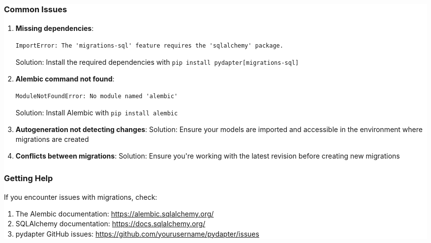 ### Common Issues

1. **Missing dependencies**:
   ```
   ImportError: The 'migrations-sql' feature requires the 'sqlalchemy' package.
   ```
   Solution: Install the required dependencies with
   `pip install pydapter[migrations-sql]`

2. **Alembic command not found**:
   ```
   ModuleNotFoundError: No module named 'alembic'
   ```
   Solution: Install Alembic with `pip install alembic`

3. **Autogeneration not detecting changes**: Solution: Ensure your models are
   imported and accessible in the environment where migrations are created

4. **Conflicts between migrations**: Solution: Ensure you're working with the
   latest revision before creating new migrations

### Getting Help

If you encounter issues with migrations, check:

1. The Alembic documentation: https://alembic.sqlalchemy.org/
2. SQLAlchemy documentation: https://docs.sqlalchemy.org/
3. pydapter GitHub issues: https://github.com/yourusername/pydapter/issues
